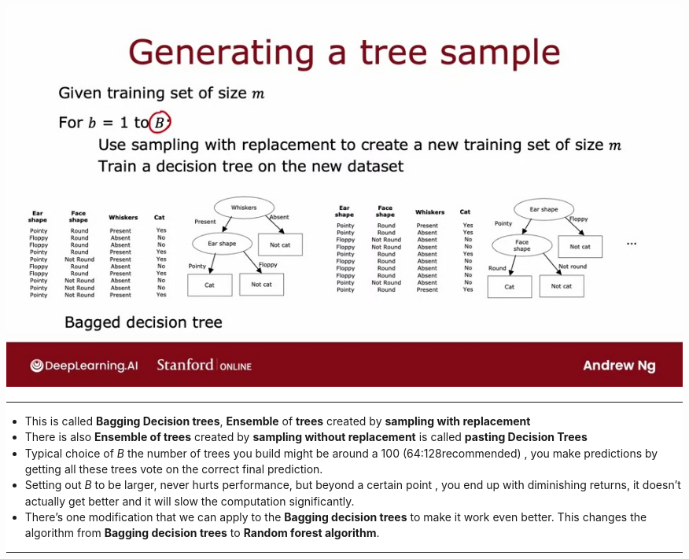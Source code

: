 ![Untitled](images/Untitled%2053.png)

---

- This is called **Bagging Decision trees**, **Ensemble** of **trees** created by **sampling with replacement**
- There is also **Ensemble of trees** created by **sampling without replacement** is called ********************************************pasting Decision Trees********************************************
- Typical choice of $B$ the number of trees you build might be around a 100 (64:128recommended) , you make predictions by getting all these trees vote on the correct final prediction.
- Setting out $B$ to be larger, never hurts performance, but beyond a certain point , you end up with diminishing returns, it doesn’t actually get better and it will slow the computation significantly.
- There’s one modification that we can apply to the **Bagging decision trees** to make it work even better. This changes the algorithm from **Bagging decision trees** to **Random forest algorithm**.

---
